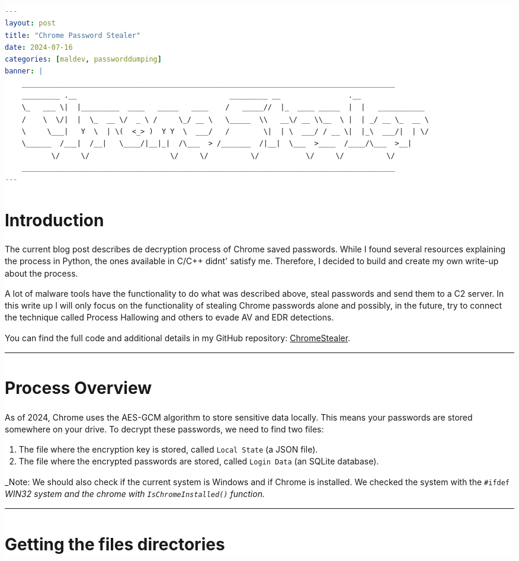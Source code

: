 ```yaml
---
layout: post
title: "Chrome Password Stealer"
date: 2024-07-16
categories: [maldev, passworddumping]
banner: |
    ________________________________________________________________________________________
    _________ .__                                    _________ __                .__        
    \_   ___ \|  |_________  ____   _____   ____    /   _____//  |_  ____ _____  |  |   ___________
    /    \  \/|  |  \_  __ \/  _ \ /     \_/ __ \   \_____  \\   __\/ __ \\__  \ |  | _/ __ \_  __ \
    \     \___|   Y  \  | \(  <_> )  Y Y  \  ___/   /        \|  | \  ___/ / __ \|  |_\  ___/|  | \/
    \______  /___|  /__|   \____/|__|_|  /\___  > /_______  /|__|  \___  >____  /____/\___  >__|   
           \/     \/                   \/     \/          \/           \/     \/          \/        
    ________________________________________________________________________________________
---
```


# Introduction

The current blog post describes de decryption process of Chrome saved passwords. While I found several resources explaining the process in Python, the ones available in C/C++ didnt' satisfy me. Therefore, I decided to build and create my own write-up about the process.

A lot of malware tools have the functionality to do what was described above, steal passwords and send them to a C2 server.
In this write up I will only focus on the functionality of stealing Chrome passwords alone and possibly, in the future, try to connect the technique called Process Hallowing and others to evade AV and EDR detections.

You can find the full code and additional details in my GitHub repository: [ChromeStealer](https://github.com/BernKing/ChromeStealer).

---

# Process Overview

As of 2024, Chrome uses the AES-GCM algorithm to store sensitive data locally. This means your passwords are stored somewhere on your drive. To decrypt these passwords, we need to find two files:

1. The file where the encryption key is stored, called `Local State` (a JSON file).
2. The file where the encrypted passwords are stored, called `Login Data` (an SQLite database).

_Note: We should also check if the current system is Windows and if Chrome is installed. We checked the system with the `#ifdef` _WIN32 system and the chrome with `IsChromeInstalled()` function._

---

# Getting the files directories
